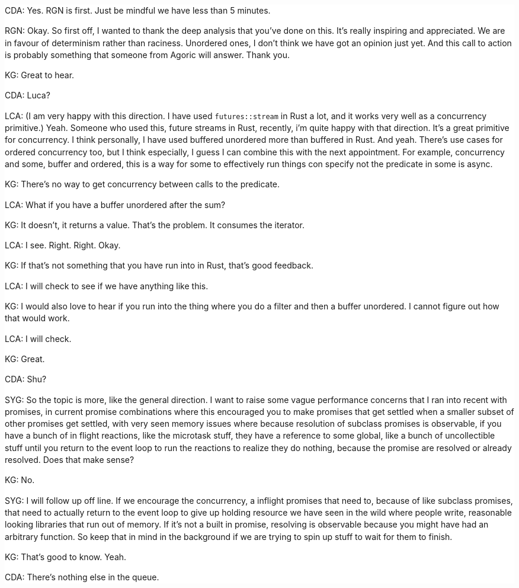 CDA: Yes. RGN is first. Just be mindful we have less than 5 minutes.

RGN: Okay. So first off, I wanted to thank the deep analysis that you’ve done on this. It’s really inspiring and appreciated. We are in favour of determinism rather than raciness. Unordered ones, I don’t think we have got an opinion just yet. And this call to action is probably something that someone from Agoric will answer. Thank you.

KG: Great to hear.

CDA: Luca?

LCA: (I am very happy with this direction. I have used `futures::stream` in Rust a lot, and it works very well as a concurrency primitive.) Yeah. Someone who used this, future streams in Rust, recently, i’m quite happy with that direction. It’s a great primitive for concurrency. I think personally, I have used buffered unordered more than buffered in Rust. And yeah. There’s use cases for ordered concurrency too, but I think especially, I guess I can combine this with the next appointment. For example, concurrency and some, buffer and ordered, this is a way for some to effectively run things con specify not the predicate in some is async.

KG: There’s no way to get concurrency between calls to the predicate.

LCA: What if you have a buffer unordered after the sum?

KG: It doesn’t, it returns a value. That’s the problem. It consumes the iterator.

LCA: I see. Right. Right. Okay.

KG: If that’s not something that you have run into in Rust, that’s good feedback.

LCA: I will check to see if we have anything like this.

KG: I would also love to hear if you run into the thing where you do a filter and then a buffer unordered. I cannot figure out how that would work.

LCA: I will check.

KG: Great.

CDA: Shu?

SYG: So the topic is more, like the general direction. I want to raise some vague performance concerns that I ran into recent with promises, in current promise combinations where this encouraged you to make promises that get settled when a smaller subset of other promises get settled, with very seen memory issues where because resolution of subclass promises is observable, if you have a bunch of in flight reactions, like the microtask stuff, they have a reference to some global, like a bunch of uncollectible stuff until you return to the event loop to run the reactions to realize they do nothing, because the promise are resolved or already resolved. Does that make sense?

KG: No.

SYG: I will follow up off line. If we encourage the concurrency, a inflight promises that need to, because of like subclass promises, that need to actually return to the event loop to give up holding resource we have seen in the wild where people write, reasonable looking libraries that run out of memory. If it’s not a built in promise, resolving is observable because you might have had an arbitrary function. So keep that in mind in the background if we are trying to spin up stuff to wait for them to finish.

KG: That’s good to know. Yeah.

CDA: There’s nothing else in the queue.
